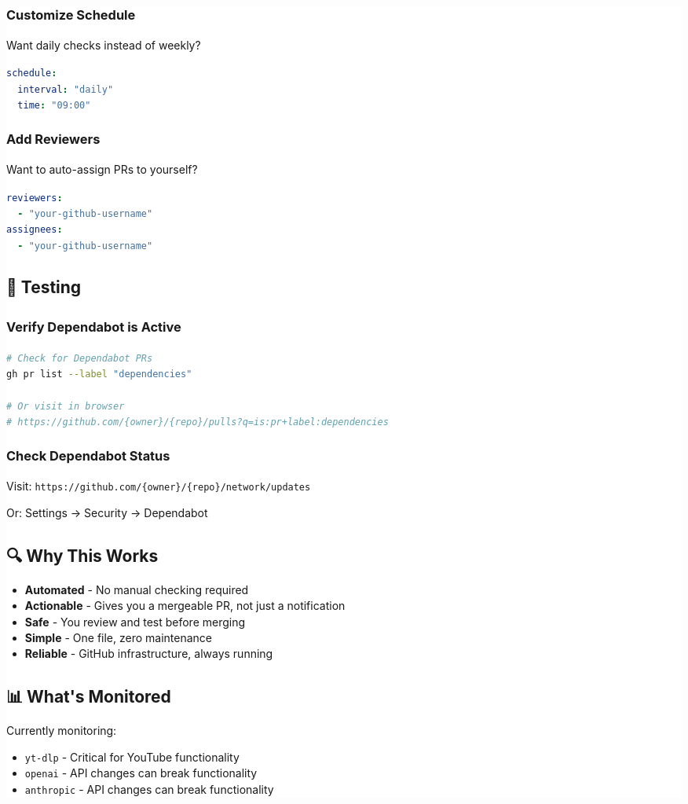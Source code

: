 ### Customize Schedule

Want daily checks instead of weekly?

```yaml
schedule:
  interval: "daily"
  time: "09:00"
```

### Add Reviewers

Want to auto-assign PRs to yourself?

```yaml
reviewers:
  - "your-github-username"
assignees:
  - "your-github-username"
```

## 🧪 Testing

### Verify Dependabot is Active

```bash
# Check for Dependabot PRs
gh pr list --label "dependencies"

# Or visit in browser
# https://github.com/{owner}/{repo}/pulls?q=is:pr+label:dependencies
```

### Check Dependabot Status

Visit: `https://github.com/{owner}/{repo}/network/updates`

Or: Settings → Security → Dependabot

## 🔍 Why This Works

- **Automated** - No manual checking required
- **Actionable** - Gives you a mergeable PR, not just a notification
- **Safe** - You review and test before merging
- **Simple** - One file, zero maintenance
- **Reliable** - GitHub infrastructure, always running

## 📊 What's Monitored

Currently monitoring:
- `yt-dlp` - Critical for YouTube functionality
- `openai` - API changes can break functionality
- `anthropic` - API changes can break functionality
